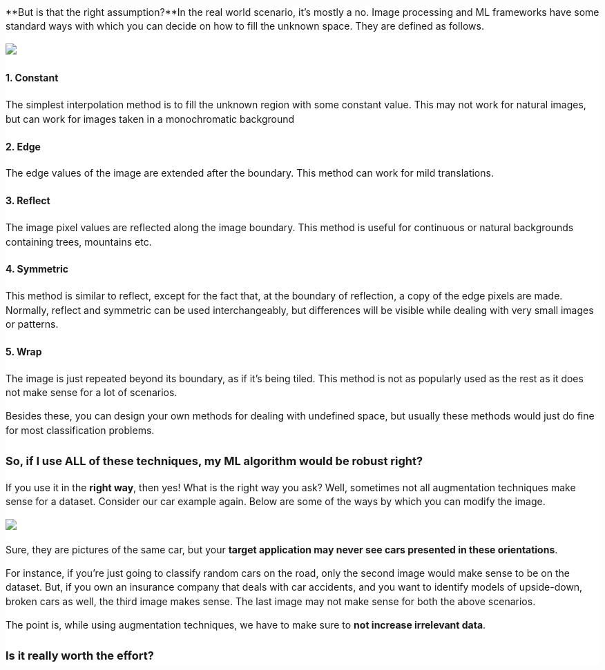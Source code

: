 **But is that the right assumption?**In the real world scenario, it’s mostly a no. Image processing and ML frameworks have some standard ways with which you can decide on how to fill the unknown space. They are defined as follows.

![](https://cdn-images-1.medium.com/max/1600/1*rG4YJyVdu28LZwkwkwC55w.jpeg)

#### 1. Constant

The simplest interpolation method is to fill the unknown region with some constant value. This may not work for natural images, but can work for images taken in a monochromatic background

#### 2. Edge

The edge values of the image are extended after the boundary. This method can work for mild translations.

#### 3. Reflect

The image pixel values are reflected along the image boundary. This method is useful for continuous or natural backgrounds containing trees, mountains etc.

#### 4. Symmetric

This method is similar to reflect, except for the fact that, at the boundary of reflection, a copy of the edge pixels are made. Normally, reflect and symmetric can be used interchangeably, but differences will be visible while dealing with very small images or patterns.

#### 5. Wrap

The image is just repeated beyond its boundary, as if it’s being tiled. This method is not as popularly used as the rest as it does not make sense for a lot of scenarios.

Besides these, you can design your own methods for dealing with undefined space, but usually these methods would just do fine for most classification problems.

### So, if I use ALL of these techniques, my ML algorithm would be robust right?

If you use it in the **right way**, then yes! What is the right way you ask? Well, sometimes not all augmentation techniques make sense for a dataset. Consider our car example again. Below are some of the ways by which you can modify the image.

![](https://cdn-images-1.medium.com/max/1600/1*vW3KGPp_w0wN6k3gYVlVHA.jpeg)

Sure, they are pictures of the same car, but your **target application may never see cars presented in these orientations**.

For instance, if you’re just going to classify random cars on the road, only the second image would make sense to be on the dataset. But, if you own an insurance company that deals with car accidents, and you want to identify models of upside-down, broken cars as well, the third image makes sense. The last image may not make sense for both the above scenarios.

The point is, while using augmentation techniques, we have to make sure to **not increase irrelevant data**.

### Is it really worth the effort?

